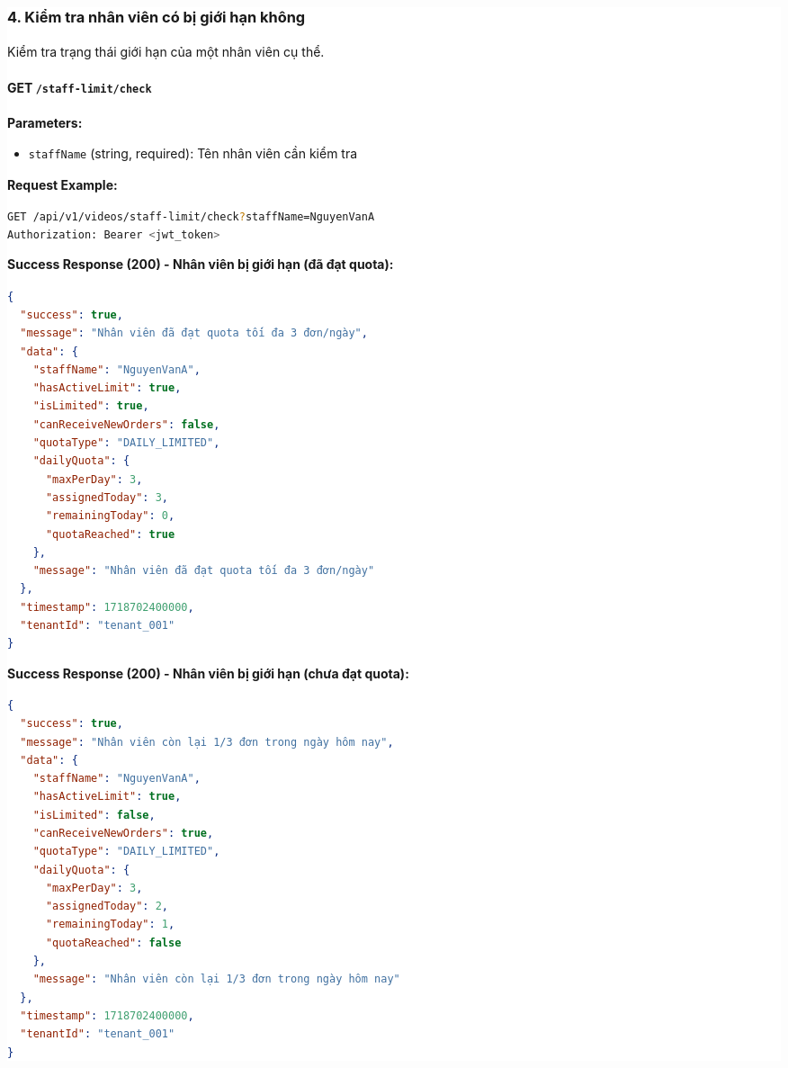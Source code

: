 
### 4. **Kiểm tra nhân viên có bị giới hạn không**
Kiểm tra trạng thái giới hạn của một nhân viên cụ thể.

#### **GET** `/staff-limit/check`

**Parameters:**
- `staffName` (string, required): Tên nhân viên cần kiểm tra

**Request Example:**
```bash
GET /api/v1/videos/staff-limit/check?staffName=NguyenVanA
Authorization: Bearer <jwt_token>
```

**Success Response (200) - Nhân viên bị giới hạn (đã đạt quota):**
```json
{
  "success": true,
  "message": "Nhân viên đã đạt quota tối đa 3 đơn/ngày",
  "data": {
    "staffName": "NguyenVanA",
    "hasActiveLimit": true,
    "isLimited": true,
    "canReceiveNewOrders": false,
    "quotaType": "DAILY_LIMITED",
    "dailyQuota": {
      "maxPerDay": 3,
      "assignedToday": 3,
      "remainingToday": 0,
      "quotaReached": true
    },
    "message": "Nhân viên đã đạt quota tối đa 3 đơn/ngày"
  },
  "timestamp": 1718702400000,
  "tenantId": "tenant_001"
}
```

**Success Response (200) - Nhân viên bị giới hạn (chưa đạt quota):**
```json
{
  "success": true,
  "message": "Nhân viên còn lại 1/3 đơn trong ngày hôm nay",
  "data": {
    "staffName": "NguyenVanA",
    "hasActiveLimit": true,
    "isLimited": false,
    "canReceiveNewOrders": true,
    "quotaType": "DAILY_LIMITED",
    "dailyQuota": {
      "maxPerDay": 3,
      "assignedToday": 2,
      "remainingToday": 1,
      "quotaReached": false
    },
    "message": "Nhân viên còn lại 1/3 đơn trong ngày hôm nay"
  },
  "timestamp": 1718702400000,
  "tenantId": "tenant_001"
}
```
